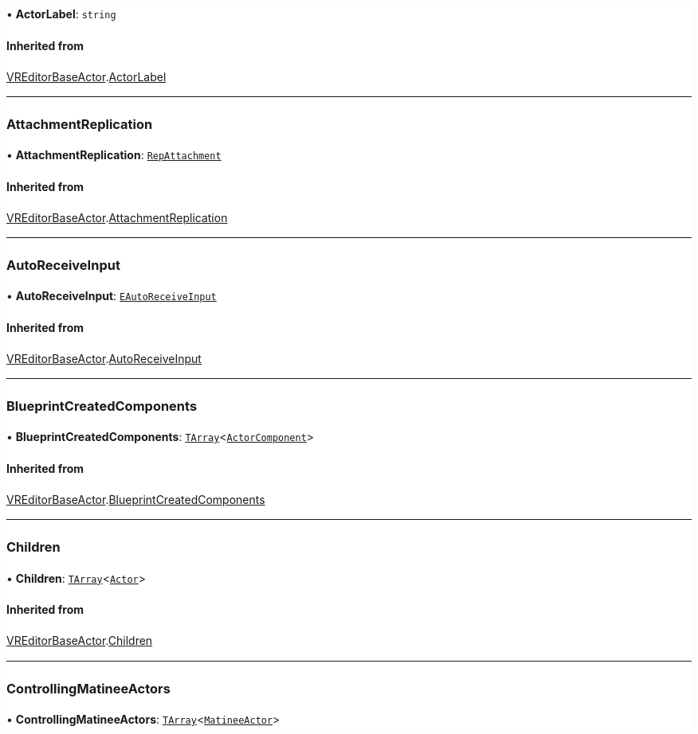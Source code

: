 • **ActorLabel**: `string`

#### Inherited from

[VREditorBaseActor](ue_ue.VREditorBaseActor.md).[ActorLabel](ue_ue.VREditorBaseActor.md#actorlabel)

___

### AttachmentReplication

• **AttachmentReplication**: [`RepAttachment`](ue_ue.RepAttachment.md)

#### Inherited from

[VREditorBaseActor](ue_ue.VREditorBaseActor.md).[AttachmentReplication](ue_ue.VREditorBaseActor.md#attachmentreplication)

___

### AutoReceiveInput

• **AutoReceiveInput**: [`EAutoReceiveInput`](../enums/ue_ue.EAutoReceiveInput.md)

#### Inherited from

[VREditorBaseActor](ue_ue.VREditorBaseActor.md).[AutoReceiveInput](ue_ue.VREditorBaseActor.md#autoreceiveinput)

___

### BlueprintCreatedComponents

• **BlueprintCreatedComponents**: [`TArray`](../interfaces/ue_puerts.TArray.md)<[`ActorComponent`](ue_ue.ActorComponent.md)\>

#### Inherited from

[VREditorBaseActor](ue_ue.VREditorBaseActor.md).[BlueprintCreatedComponents](ue_ue.VREditorBaseActor.md#blueprintcreatedcomponents)

___

### Children

• **Children**: [`TArray`](../interfaces/ue_puerts.TArray.md)<[`Actor`](ue_ue.Actor.md)\>

#### Inherited from

[VREditorBaseActor](ue_ue.VREditorBaseActor.md).[Children](ue_ue.VREditorBaseActor.md#children)

___

### ControllingMatineeActors

• **ControllingMatineeActors**: [`TArray`](../interfaces/ue_puerts.TArray.md)<[`MatineeActor`](ue_ue.MatineeActor.md)\>
